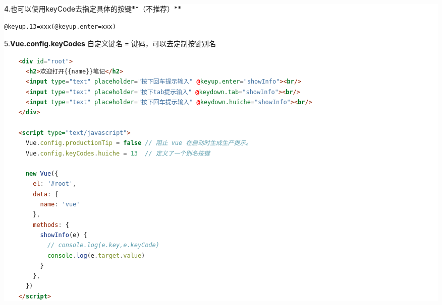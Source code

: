 4.也可以使用keyCode去指定具体的按键**（不推荐）**

`@keyup.13=xxx(@keyup.enter=xxx)`

5.**Vue.config.keyCodes** 自定义键名 = 键码，可以去定制按键别名

```html
    <div id="root">
      <h2>欢迎打开{{name}}笔记</h2>
      <input type="text" placeholder="按下回车提示输入" @keyup.enter="showInfo"><br/>
      <input type="text" placeholder="按下tab提示输入" @keydown.tab="showInfo"><br/>
      <input type="text" placeholder="按下回车提示输入" @keydown.huiche="showInfo"><br/>
    </div>
 
    <script type="text/javascript">
      Vue.config.productionTip = false // 阻止 vue 在启动时生成生产提示。
      Vue.config.keyCodes.huiche = 13  // 定义了一个别名按键

      new Vue({
        el: '#root',
        data: {
          name: 'vue'
        },
        methods: {
          showInfo(e) {
            // console.log(e.key,e.keyCode)
            console.log(e.target.value)
          }
        },
      })
    </script>
```
